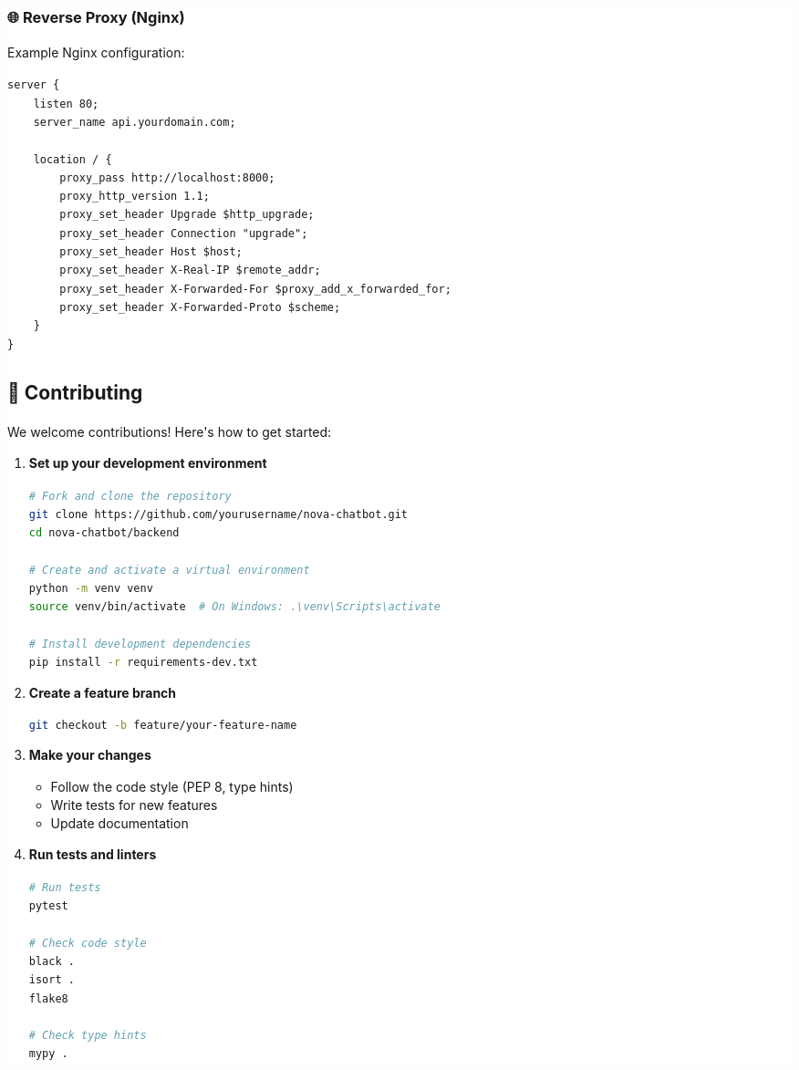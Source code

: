 ### 🌐 Reverse Proxy (Nginx)

Example Nginx configuration:

```nginx
server {
    listen 80;
    server_name api.yourdomain.com;

    location / {
        proxy_pass http://localhost:8000;
        proxy_http_version 1.1;
        proxy_set_header Upgrade $http_upgrade;
        proxy_set_header Connection "upgrade";
        proxy_set_header Host $host;
        proxy_set_header X-Real-IP $remote_addr;
        proxy_set_header X-Forwarded-For $proxy_add_x_forwarded_for;
        proxy_set_header X-Forwarded-Proto $scheme;
    }
}
```

## 🤝 Contributing

We welcome contributions! Here's how to get started:

1. **Set up your development environment**
   ```bash
   # Fork and clone the repository
   git clone https://github.com/yourusername/nova-chatbot.git
   cd nova-chatbot/backend
   
   # Create and activate a virtual environment
   python -m venv venv
   source venv/bin/activate  # On Windows: .\venv\Scripts\activate
   
   # Install development dependencies
   pip install -r requirements-dev.txt
   ```

2. **Create a feature branch**
   ```bash
   git checkout -b feature/your-feature-name
   ```

3. **Make your changes**
   - Follow the code style (PEP 8, type hints)
   - Write tests for new features
   - Update documentation

4. **Run tests and linters**
   ```bash
   # Run tests
   pytest
   
   # Check code style
   black .
   isort .
   flake8
   
   # Check type hints
   mypy .
   ```
